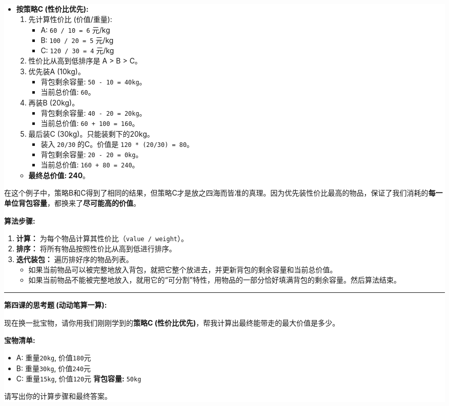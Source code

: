 *   **按策略C (性价比优先):**
    1.  先计算性价比 (价值/重量):
        *   A: `60 / 10 = 6` 元/kg
        *   B: `100 / 20 = 5` 元/kg
        *   C: `120 / 30 = 4` 元/kg
    2.  性价比从高到低排序是 A > B > C。
    3.  优先装A (10kg)。
        *   背包剩余容量: `50 - 10 = 40kg`。
        *   当前总价值: `60`。
    4.  再装B (20kg)。
        *   背包剩余容量: `40 - 20 = 20kg`。
        *   当前总价值: `60 + 100 = 160`。
    5.  最后装C (30kg)。只能装剩下的20kg。
        *   装入 `20/30` 的C。价值是 `120 * (20/30) = 80`。
        *   背包剩余容量: `20 - 20 = 0kg`。
        *   当前总价值: `160 + 80 = 240`。
    *   **最终总价值: 240**。

在这个例子中，策略B和C得到了相同的结果，但策略C才是放之四海而皆准的真理。因为优先装性价比最高的物品，保证了我们消耗的**每一单位背包容量**，都换来了**尽可能高的价值**。

**算法步骤:**

1.  **计算：** 为每个物品计算其性价比（`value / weight`）。
2.  **排序：** 将所有物品按照性价比从高到低进行排序。
3.  **迭代装包：** 遍历排好序的物品列表。
    *   如果当前物品可以被完整地放入背包，就把它整个放进去，并更新背包的剩余容量和当前总价值。
    *   如果当前物品不能被完整地放入，就用它的“可分割”特性，用物品的一部分恰好填满背包的剩余容量。然后算法结束。

---

**第四课的思考题 (动动笔算一算):**

现在换一批宝物，请你用我们刚刚学到的**策略C (性价比优先)**，帮我计算出最终能带走的最大价值是多少。

**宝物清单:**
*   A: 重量`20kg`, 价值`180`元
*   B: 重量`30kg`, 价值`240`元
*   C: 重量`15kg`, 价值`120`元
**背包容量:** `50kg`

请写出你的计算步骤和最终答案。